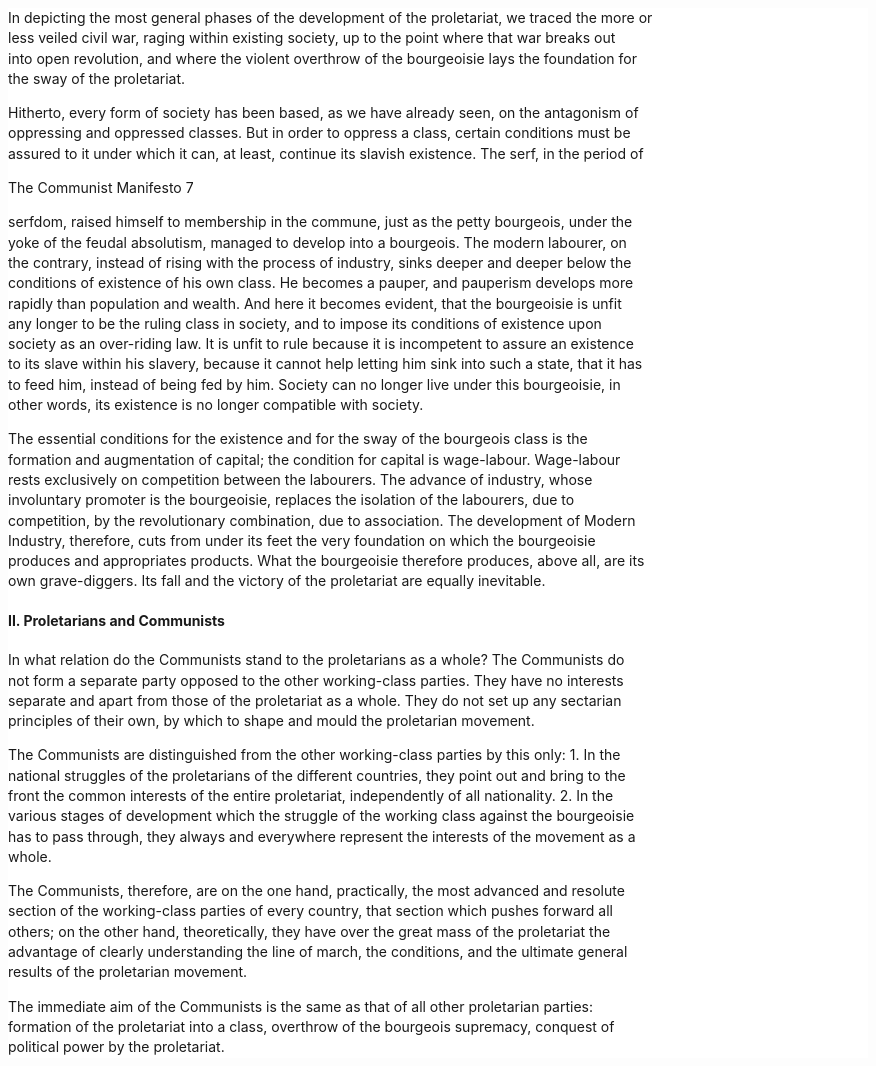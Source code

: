 In depicting the most general phases of the development of the proletariat, we traced the more or  
less veiled civil war, raging within existing society, up to the point where that war breaks out  
into open revolution, and where the violent overthrow of the bourgeoisie lays the foundation for  
the sway of the proletariat.

Hitherto, every form of society has been based, as we have already seen, on the antagonism of  
oppressing and oppressed classes. But in order to oppress a class, certain conditions must be  
assured to it under which it can, at least, continue its slavish existence. The serf, in the period of

The Communist Manifesto 7

serfdom, raised himself to membership in the commune, just as the petty bourgeois, under the  
yoke of the feudal absolutism, managed to develop into a bourgeois. The modern labourer, on  
the contrary, instead of rising with the process of industry, sinks deeper and deeper below the  
conditions of existence of his own class. He becomes a pauper, and pauperism develops more  
rapidly than population and wealth. And here it becomes evident, that the bourgeoisie is unfit  
any longer to be the ruling class in society, and to impose its conditions of existence upon  
society as an over-riding law. It is unfit to rule because it is incompetent to assure an existence  
to its slave within his slavery, because it cannot help letting him sink into such a state, that it has  
to feed him, instead of being fed by him. Society can no longer live under this bourgeoisie, in  
other words, its existence is no longer compatible with society.

The essential conditions for the existence and for the sway of the bourgeois class is the  
formation and augmentation of capital; the condition for capital is wage-labour. Wage-labour  
rests exclusively on competition between the labourers. The advance of industry, whose  
involuntary promoter is the bourgeoisie, replaces the isolation of the labourers, due to  
competition, by the revolutionary combination, due to association. The development of Modern  
Industry, therefore, cuts from under its feet the very foundation on which the bourgeoisie  
produces and appropriates products. What the bourgeoisie therefore produces, above all, are its  
own grave-diggers. Its fall and the victory of the proletariat are equally inevitable.

#### II. Proletarians and Communists

In what relation do the Communists stand to the proletarians as a whole? The Communists do  
not form a separate party opposed to the other working-class parties. They have no interests  
separate and apart from those of the proletariat as a whole. They do not set up any sectarian  
principles of their own, by which to shape and mould the proletarian movement.

The Communists are distinguished from the other working-class parties by this only: 1. In the  
national struggles of the proletarians of the different countries, they point out and bring to the  
front the common interests of the entire proletariat, independently of all nationality. 2. In the  
various stages of development which the struggle of the working class against the bourgeoisie  
has to pass through, they always and everywhere represent the interests of the movement as a  
whole.

The Communists, therefore, are on the one hand, practically, the most advanced and resolute  
section of the working-class parties of every country, that section which pushes forward all  
others; on the other hand, theoretically, they have over the great mass of the proletariat the  
advantage of clearly understanding the line of march, the conditions, and the ultimate general  
results of the proletarian movement.

The immediate aim of the Communists is the same as that of all other proletarian parties:  
formation of the proletariat into a class, overthrow of the bourgeois supremacy, conquest of  
political power by the proletariat.
